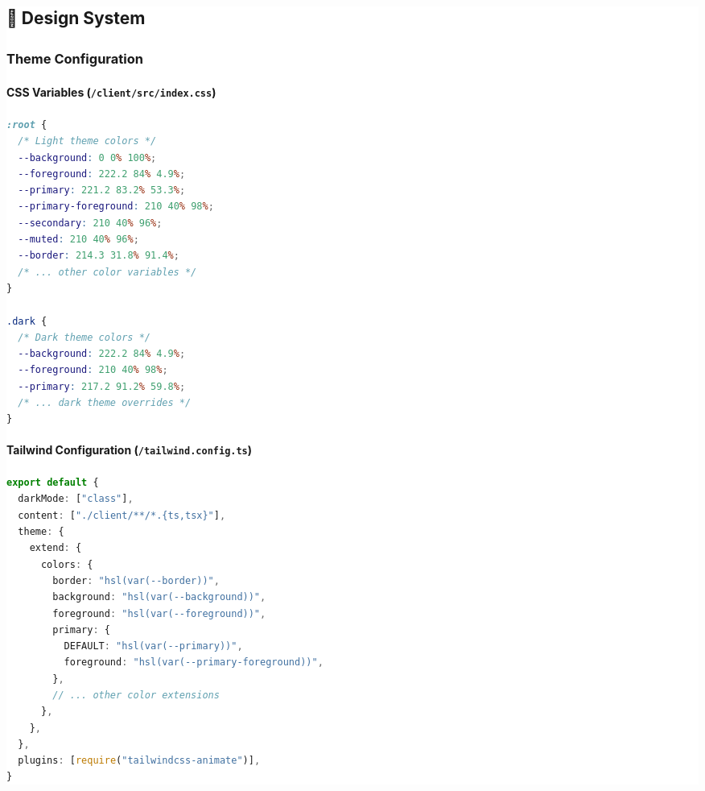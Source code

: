 ## 🎨 Design System

### Theme Configuration

#### CSS Variables (`/client/src/index.css`)

```css
:root {
  /* Light theme colors */
  --background: 0 0% 100%;
  --foreground: 222.2 84% 4.9%;
  --primary: 221.2 83.2% 53.3%;
  --primary-foreground: 210 40% 98%;
  --secondary: 210 40% 96%;
  --muted: 210 40% 96%;
  --border: 214.3 31.8% 91.4%;
  /* ... other color variables */
}

.dark {
  /* Dark theme colors */
  --background: 222.2 84% 4.9%;
  --foreground: 210 40% 98%;
  --primary: 217.2 91.2% 59.8%;
  /* ... dark theme overrides */
}
```

#### Tailwind Configuration (`/tailwind.config.ts`)

```typescript
export default {
  darkMode: ["class"],
  content: ["./client/**/*.{ts,tsx}"],
  theme: {
    extend: {
      colors: {
        border: "hsl(var(--border))",
        background: "hsl(var(--background))",
        foreground: "hsl(var(--foreground))",
        primary: {
          DEFAULT: "hsl(var(--primary))",
          foreground: "hsl(var(--primary-foreground))",
        },
        // ... other color extensions
      },
    },
  },
  plugins: [require("tailwindcss-animate")],
}
```
